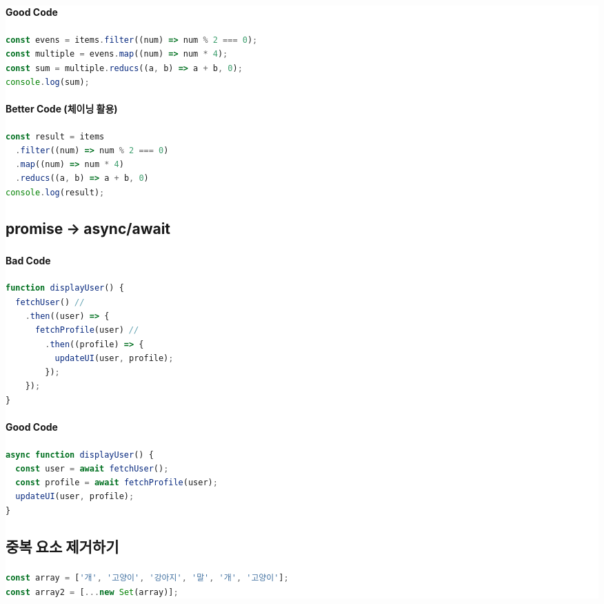 #### Good Code

```javascript
const evens = items.filter((num) => num % 2 === 0);
const multiple = evens.map((num) => num * 4);
const sum = multiple.reducs((a, b) => a + b, 0);
console.log(sum);
```

#### Better Code (체이닝 활용)

```javascript
const result = items
  .filter((num) => num % 2 === 0)
  .map((num) => num * 4)
  .reducs((a, b) => a + b, 0)
console.log(result);
```

## promise → async/await

#### Bad Code

```javascript
function displayUser() {
  fetchUser() //
    .then((user) => {
      fetchProfile(user) //
        .then((profile) => {
          updateUI(user, profile);
        });
    });
}
```

#### Good Code

```javascript
async function displayUser() {
  const user = await fetchUser();
  const profile = await fetchProfile(user);
  updateUI(user, profile);
}
```

## 중복 요소 제거하기

```javascript
const array = ['개', '고양이', '강아지', '말', '개', '고양이'];
const array2 = [...new Set(array)];
```

